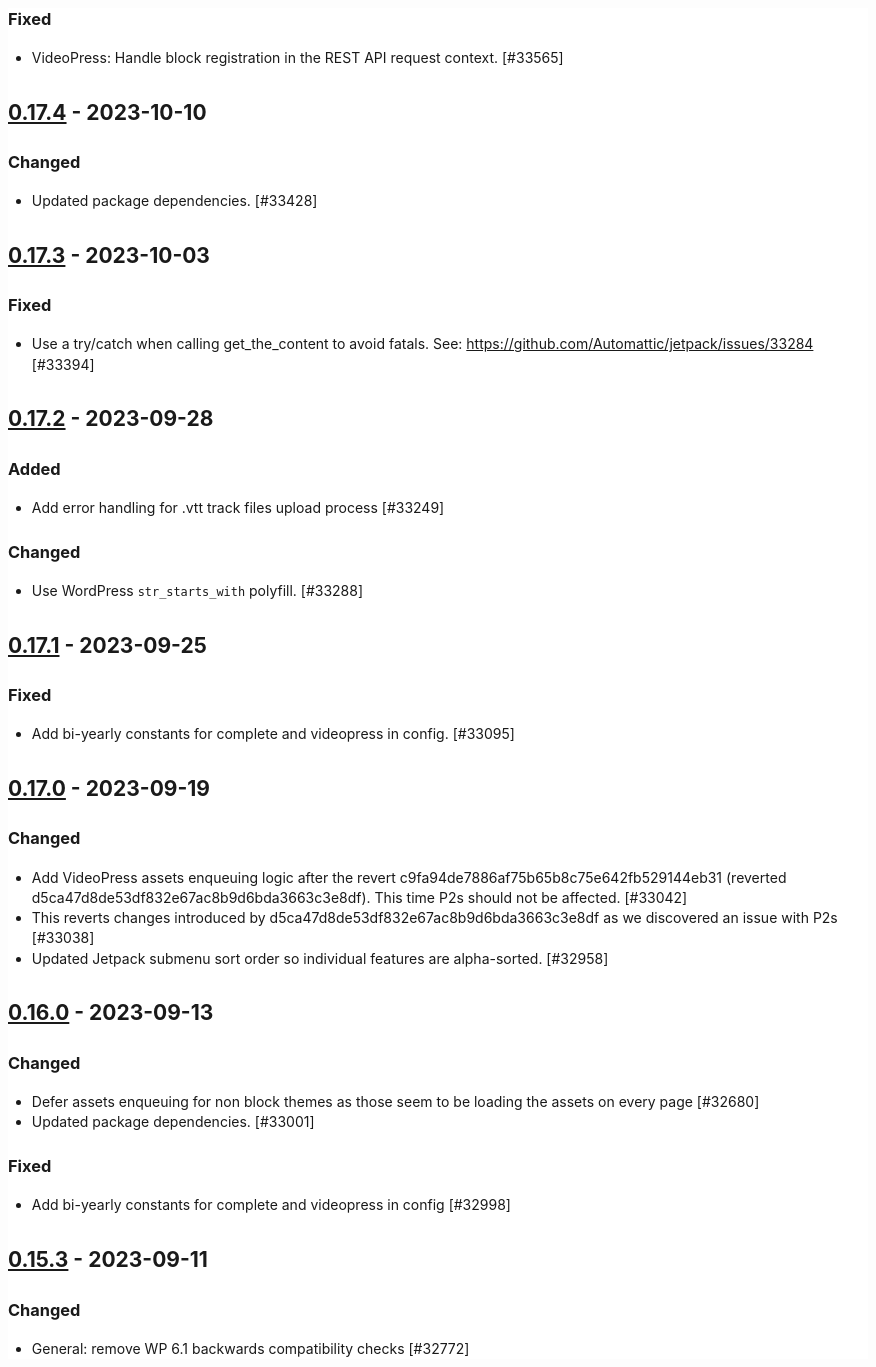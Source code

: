 ### Fixed
- VideoPress: Handle block registration in the REST API request context. [#33565]

## [0.17.4] - 2023-10-10
### Changed
- Updated package dependencies. [#33428]

## [0.17.3] - 2023-10-03
### Fixed
- Use a try/catch when calling get_the_content to avoid fatals. See: https://github.com/Automattic/jetpack/issues/33284 [#33394]

## [0.17.2] - 2023-09-28
### Added
- Add error handling for .vtt track files upload process [#33249]

### Changed
- Use WordPress `str_starts_with` polyfill. [#33288]

## [0.17.1] - 2023-09-25
### Fixed
- Add bi-yearly constants for complete and videopress in config. [#33095]

## [0.17.0] - 2023-09-19
### Changed
- Add VideoPress assets enqueuing logic after the revert c9fa94de7886af75b65b8c75e642fb529144eb31 (reverted d5ca47d8de53df832e67ac8b9d6bda3663c3e8df). This time P2s should not be affected. [#33042]
- This reverts changes introduced by d5ca47d8de53df832e67ac8b9d6bda3663c3e8df as we discovered an issue with P2s [#33038]
- Updated Jetpack submenu sort order so individual features are alpha-sorted. [#32958]

## [0.16.0] - 2023-09-13
### Changed
- Defer assets enqueuing for non block themes as those seem to be loading the assets on every page [#32680]
- Updated package dependencies. [#33001]

### Fixed
- Add bi-yearly constants for complete and videopress in config [#32998]

## [0.15.3] - 2023-09-11
### Changed
- General: remove WP 6.1 backwards compatibility checks [#32772]


[0.28.3]: https://github.com/Automattic/jetpack-videopress/compare/v0.28.2...v0.28.3
[0.28.2]: https://github.com/Automattic/jetpack-videopress/compare/v0.28.1...v0.28.2
[0.28.1]: https://github.com/Automattic/jetpack-videopress/compare/v0.28.0...v0.28.1
[0.28.0]: https://github.com/Automattic/jetpack-videopress/compare/v0.27.6...v0.28.0
[0.27.6]: https://github.com/Automattic/jetpack-videopress/compare/v0.27.5...v0.27.6
[0.27.5]: https://github.com/Automattic/jetpack-videopress/compare/v0.27.4...v0.27.5
[0.27.4]: https://github.com/Automattic/jetpack-videopress/compare/v0.27.3...v0.27.4
[0.27.3]: https://github.com/Automattic/jetpack-videopress/compare/v0.27.2...v0.27.3
[0.27.2]: https://github.com/Automattic/jetpack-videopress/compare/v0.27.1...v0.27.2
[0.27.1]: https://github.com/Automattic/jetpack-videopress/compare/v0.27.0...v0.27.1
[0.27.0]: https://github.com/Automattic/jetpack-videopress/compare/v0.26.0...v0.27.0
[0.26.0]: https://github.com/Automattic/jetpack-videopress/compare/v0.25.12...v0.26.0
[0.25.12]: https://github.com/Automattic/jetpack-videopress/compare/v0.25.11...v0.25.12
[0.25.11]: https://github.com/Automattic/jetpack-videopress/compare/v0.25.10...v0.25.11
[0.25.10]: https://github.com/Automattic/jetpack-videopress/compare/v0.25.9...v0.25.10
[0.25.9]: https://github.com/Automattic/jetpack-videopress/compare/v0.25.8...v0.25.9
[0.25.8]: https://github.com/Automattic/jetpack-videopress/compare/v0.25.7...v0.25.8
[0.25.7]: https://github.com/Automattic/jetpack-videopress/compare/v0.25.6...v0.25.7
[0.25.6]: https://github.com/Automattic/jetpack-videopress/compare/v0.25.5...v0.25.6
[0.25.5]: https://github.com/Automattic/jetpack-videopress/compare/v0.25.4...v0.25.5
[0.25.4]: https://github.com/Automattic/jetpack-videopress/compare/v0.25.3...v0.25.4
[0.25.3]: https://github.com/Automattic/jetpack-videopress/compare/v0.25.2...v0.25.3
[0.25.2]: https://github.com/Automattic/jetpack-videopress/compare/v0.25.1...v0.25.2
[0.25.1]: https://github.com/Automattic/jetpack-videopress/compare/v0.25.0...v0.25.1
[0.25.0]: https://github.com/Automattic/jetpack-videopress/compare/v0.24.17...v0.25.0
[0.24.17]: https://github.com/Automattic/jetpack-videopress/compare/v0.24.16...v0.24.17
[0.24.16]: https://github.com/Automattic/jetpack-videopress/compare/v0.24.15...v0.24.16
[0.24.15]: https://github.com/Automattic/jetpack-videopress/compare/v0.24.14...v0.24.15
[0.24.14]: https://github.com/Automattic/jetpack-videopress/compare/v0.24.13...v0.24.14
[0.24.13]: https://github.com/Automattic/jetpack-videopress/compare/v0.24.12...v0.24.13
[0.24.12]: https://github.com/Automattic/jetpack-videopress/compare/v0.24.11...v0.24.12
[0.24.11]: https://github.com/Automattic/jetpack-videopress/compare/v0.24.10...v0.24.11
[0.24.10]: https://github.com/Automattic/jetpack-videopress/compare/v0.24.9...v0.24.10
[0.24.9]: https://github.com/Automattic/jetpack-videopress/compare/v0.24.8...v0.24.9
[0.24.8]: https://github.com/Automattic/jetpack-videopress/compare/v0.24.7...v0.24.8
[0.24.7]: https://github.com/Automattic/jetpack-videopress/compare/v0.24.6...v0.24.7
[0.24.6]: https://github.com/Automattic/jetpack-videopress/compare/v0.24.5...v0.24.6
[0.24.5]: https://github.com/Automattic/jetpack-videopress/compare/v0.24.4...v0.24.5
[0.24.4]: https://github.com/Automattic/jetpack-videopress/compare/v0.24.3...v0.24.4
[0.24.3]: https://github.com/Automattic/jetpack-videopress/compare/v0.24.2...v0.24.3
[0.24.2]: https://github.com/Automattic/jetpack-videopress/compare/v0.24.1...v0.24.2
[0.24.1]: https://github.com/Automattic/jetpack-videopress/compare/v0.24.0...v0.24.1
[0.24.0]: https://github.com/Automattic/jetpack-videopress/compare/v0.23.31...v0.24.0
[0.23.31]: https://github.com/Automattic/jetpack-videopress/compare/v0.23.30...v0.23.31
[0.23.30]: https://github.com/Automattic/jetpack-videopress/compare/v0.23.29...v0.23.30
[0.23.29]: https://github.com/Automattic/jetpack-videopress/compare/v0.23.28...v0.23.29
[0.23.28]: https://github.com/Automattic/jetpack-videopress/compare/v0.23.27...v0.23.28
[0.23.27]: https://github.com/Automattic/jetpack-videopress/compare/v0.23.26...v0.23.27
[0.23.26]: https://github.com/Automattic/jetpack-videopress/compare/v0.23.25...v0.23.26
[0.23.25]: https://github.com/Automattic/jetpack-videopress/compare/v0.23.24...v0.23.25
[0.23.24]: https://github.com/Automattic/jetpack-videopress/compare/v0.23.23...v0.23.24
[0.23.23]: https://github.com/Automattic/jetpack-videopress/compare/v0.23.22...v0.23.23
[0.23.22]: https://github.com/Automattic/jetpack-videopress/compare/v0.23.21...v0.23.22
[0.23.21]: https://github.com/Automattic/jetpack-videopress/compare/v0.23.20...v0.23.21
[0.23.20]: https://github.com/Automattic/jetpack-videopress/compare/v0.23.19...v0.23.20
[0.23.19]: https://github.com/Automattic/jetpack-videopress/compare/v0.23.18...v0.23.19
[0.23.18]: https://github.com/Automattic/jetpack-videopress/compare/v0.23.17...v0.23.18
[0.23.17]: https://github.com/Automattic/jetpack-videopress/compare/v0.23.16...v0.23.17
[0.23.16]: https://github.com/Automattic/jetpack-videopress/compare/v0.23.15...v0.23.16
[0.23.15]: https://github.com/Automattic/jetpack-videopress/compare/v0.23.14...v0.23.15
[0.23.14]: https://github.com/Automattic/jetpack-videopress/compare/v0.23.13...v0.23.14
[0.23.13]: https://github.com/Automattic/jetpack-videopress/compare/v0.23.12...v0.23.13
[0.23.12]: https://github.com/Automattic/jetpack-videopress/compare/v0.23.11...v0.23.12
[0.23.11]: https://github.com/Automattic/jetpack-videopress/compare/v0.23.10...v0.23.11
[0.23.10]: https://github.com/Automattic/jetpack-videopress/compare/v0.23.9...v0.23.10
[0.23.9]: https://github.com/Automattic/jetpack-videopress/compare/v0.23.8...v0.23.9
[0.23.8]: https://github.com/Automattic/jetpack-videopress/compare/v0.23.7...v0.23.8
[0.23.7]: https://github.com/Automattic/jetpack-videopress/compare/v0.23.6...v0.23.7
[0.23.6]: https://github.com/Automattic/jetpack-videopress/compare/v0.23.5...v0.23.6
[0.23.5]: https://github.com/Automattic/jetpack-videopress/compare/v0.23.4...v0.23.5
[0.23.4]: https://github.com/Automattic/jetpack-videopress/compare/v0.23.3...v0.23.4
[0.23.3]: https://github.com/Automattic/jetpack-videopress/compare/v0.23.2...v0.23.3
[0.23.2]: https://github.com/Automattic/jetpack-videopress/compare/v0.23.1...v0.23.2
[0.23.1]: https://github.com/Automattic/jetpack-videopress/compare/v0.23.0...v0.23.1
[0.23.0]: https://github.com/Automattic/jetpack-videopress/compare/v0.22.4...v0.23.0
[0.22.4]: https://github.com/Automattic/jetpack-videopress/compare/v0.22.3...v0.22.4
[0.22.3]: https://github.com/Automattic/jetpack-videopress/compare/v0.22.2...v0.22.3
[0.22.2]: https://github.com/Automattic/jetpack-videopress/compare/v0.22.1...v0.22.2
[0.22.1]: https://github.com/Automattic/jetpack-videopress/compare/v0.22.0...v0.22.1
[0.22.0]: https://github.com/Automattic/jetpack-videopress/compare/v0.21.7...v0.22.0
[0.21.7]: https://github.com/Automattic/jetpack-videopress/compare/v0.21.6...v0.21.7
[0.21.6]: https://github.com/Automattic/jetpack-videopress/compare/v0.21.5...v0.21.6
[0.21.5]: https://github.com/Automattic/jetpack-videopress/compare/v0.21.4...v0.21.5
[0.21.4]: https://github.com/Automattic/jetpack-videopress/compare/v0.21.3...v0.21.4
[0.21.3.1]: https://github.com/Automattic/jetpack-videopress/compare/v0.21.3...v0.21.3.1
[0.21.3]: https://github.com/Automattic/jetpack-videopress/compare/v0.21.2...v0.21.3
[0.21.2]: https://github.com/Automattic/jetpack-videopress/compare/v0.21.1...v0.21.2
[0.21.1]: https://github.com/Automattic/jetpack-videopress/compare/v0.21.0...v0.21.1
[0.21.0]: https://github.com/Automattic/jetpack-videopress/compare/v0.20.2...v0.21.0
[0.20.2]: https://github.com/Automattic/jetpack-videopress/compare/v0.20.1...v0.20.2
[0.20.1]: https://github.com/Automattic/jetpack-videopress/compare/v0.20.0...v0.20.1
[0.20.0]: https://github.com/Automattic/jetpack-videopress/compare/v0.19.3...v0.20.0
[0.19.3]: https://github.com/Automattic/jetpack-videopress/compare/v0.19.2...v0.19.3
[0.19.2]: https://github.com/Automattic/jetpack-videopress/compare/v0.19.1...v0.19.2
[0.19.1]: https://github.com/Automattic/jetpack-videopress/compare/v0.19.0...v0.19.1
[0.19.0]: https://github.com/Automattic/jetpack-videopress/compare/v0.18.0...v0.19.0
[0.18.0]: https://github.com/Automattic/jetpack-videopress/compare/v0.17.6...v0.18.0
[0.17.6]: https://github.com/Automattic/jetpack-videopress/compare/v0.17.5...v0.17.6
[0.17.5]: https://github.com/Automattic/jetpack-videopress/compare/v0.17.4...v0.17.5
[0.17.4]: https://github.com/Automattic/jetpack-videopress/compare/v0.17.3...v0.17.4
[0.17.3]: https://github.com/Automattic/jetpack-videopress/compare/v0.17.2...v0.17.3
[0.17.2]: https://github.com/Automattic/jetpack-videopress/compare/v0.17.1...v0.17.2
[0.17.1]: https://github.com/Automattic/jetpack-videopress/compare/v0.17.0...v0.17.1
[0.17.0]: https://github.com/Automattic/jetpack-videopress/compare/v0.16.0...v0.17.0
[0.16.0]: https://github.com/Automattic/jetpack-videopress/compare/v0.15.3...v0.16.0
[0.15.3]: https://github.com/Automattic/jetpack-videopress/compare/v0.15.2...v0.15.3
[0.15.2]: https://github.com/Automattic/jetpack-videopress/compare/v0.15.1...v0.15.2
[0.15.1]: https://github.com/Automattic/jetpack-videopress/compare/v0.15.0...v0.15.1
[0.15.0]: https://github.com/Automattic/jetpack-videopress/compare/v0.14.13...v0.15.0
[0.14.13]: https://github.com/Automattic/jetpack-videopress/compare/v0.14.12...v0.14.13
[0.14.12]: https://github.com/Automattic/jetpack-videopress/compare/v0.14.11...v0.14.12
[0.14.11]: https://github.com/Automattic/jetpack-videopress/compare/v0.14.10...v0.14.11
[0.14.10]: https://github.com/Automattic/jetpack-videopress/compare/v0.14.9...v0.14.10
[0.14.9]: https://github.com/Automattic/jetpack-videopress/compare/v0.14.8...v0.14.9
[0.14.8]: https://github.com/Automattic/jetpack-videopress/compare/v0.14.7...v0.14.8
[0.14.7]: https://github.com/Automattic/jetpack-videopress/compare/v0.14.6...v0.14.7
[0.14.6]: https://github.com/Automattic/jetpack-videopress/compare/v0.14.5...v0.14.6
[0.14.5]: https://github.com/Automattic/jetpack-videopress/compare/v0.14.4...v0.14.5
[0.14.4]: https://github.com/Automattic/jetpack-videopress/compare/v0.14.3...v0.14.4
[0.14.3]: https://github.com/Automattic/jetpack-videopress/compare/v0.14.2...v0.14.3
[0.14.2]: https://github.com/Automattic/jetpack-videopress/compare/v0.14.1...v0.14.2
[0.14.1]: https://github.com/Automattic/jetpack-videopress/compare/v0.14.0...v0.14.1
[0.14.0]: https://github.com/Automattic/jetpack-videopress/compare/v0.13.10...v0.14.0
[0.13.10]: https://github.com/Automattic/jetpack-videopress/compare/v0.13.9...v0.13.10
[0.13.9]: https://github.com/Automattic/jetpack-videopress/compare/v0.13.8...v0.13.9
[0.13.8]: https://github.com/Automattic/jetpack-videopress/compare/v0.13.7...v0.13.8
[0.13.7]: https://github.com/Automattic/jetpack-videopress/compare/v0.13.6...v0.13.7
[0.13.6]: https://github.com/Automattic/jetpack-videopress/compare/v0.13.5...v0.13.6
[0.13.5]: https://github.com/Automattic/jetpack-videopress/compare/v0.13.4...v0.13.5
[0.13.4]: https://github.com/Automattic/jetpack-videopress/compare/v0.13.3...v0.13.4
[0.13.3]: https://github.com/Automattic/jetpack-videopress/compare/v0.13.2...v0.13.3
[0.13.2]: https://github.com/Automattic/jetpack-videopress/compare/v0.13.1...v0.13.2
[0.13.1]: https://github.com/Automattic/jetpack-videopress/compare/v0.13.0...v0.13.1
[0.13.0]: https://github.com/Automattic/jetpack-videopress/compare/v0.12.1...v0.13.0
[0.12.1]: https://github.com/Automattic/jetpack-videopress/compare/v0.12.0...v0.12.1
[0.12.0]: https://github.com/Automattic/jetpack-videopress/compare/v0.11.0...v0.12.0
[0.11.0]: https://github.com/Automattic/jetpack-videopress/compare/v0.10.12...v0.11.0
[0.10.12]: https://github.com/Automattic/jetpack-videopress/compare/v0.10.11...v0.10.12
[0.10.11]: https://github.com/Automattic/jetpack-videopress/compare/v0.10.10...v0.10.11
[0.10.10]: https://github.com/Automattic/jetpack-videopress/compare/v0.10.9...v0.10.10
[0.10.9]: https://github.com/Automattic/jetpack-videopress/compare/v0.10.8...v0.10.9
[0.10.8]: https://github.com/Automattic/jetpack-videopress/compare/v0.10.7...v0.10.8
[0.10.7]: https://github.com/Automattic/jetpack-videopress/compare/v0.10.6...v0.10.7
[0.10.6]: https://github.com/Automattic/jetpack-videopress/compare/v0.10.5...v0.10.6
[0.10.5]: https://github.com/Automattic/jetpack-videopress/compare/v0.10.4...v0.10.5
[0.10.4]: https://github.com/Automattic/jetpack-videopress/compare/v0.10.3...v0.10.4
[0.10.3]: https://github.com/Automattic/jetpack-videopress/compare/v0.10.2...v0.10.3
[0.10.2]: https://github.com/Automattic/jetpack-videopress/compare/v0.10.1...v0.10.2
[0.10.1]: https://github.com/Automattic/jetpack-videopress/compare/v0.10.0...v0.10.1
[0.10.0]: https://github.com/Automattic/jetpack-videopress/compare/v0.9.2...v0.10.0
[0.9.2]: https://github.com/Automattic/jetpack-videopress/compare/v0.9.1...v0.9.2
[0.9.1]: https://github.com/Automattic/jetpack-videopress/compare/v0.9.0...v0.9.1
[0.9.0]: https://github.com/Automattic/jetpack-videopress/compare/v0.8.4...v0.9.0
[0.8.4]: https://github.com/Automattic/jetpack-videopress/compare/v0.8.3...v0.8.4
[0.8.3]: https://github.com/Automattic/jetpack-videopress/compare/v0.8.2...v0.8.3
[0.8.2]: https://github.com/Automattic/jetpack-videopress/compare/v0.8.1...v0.8.2
[0.8.1]: https://github.com/Automattic/jetpack-videopress/compare/v0.8.0...v0.8.1
[0.8.0]: https://github.com/Automattic/jetpack-videopress/compare/v0.7.0...v0.8.0
[0.7.0]: https://github.com/Automattic/jetpack-videopress/compare/v0.6.5...v0.7.0
[0.6.5]: https://github.com/Automattic/jetpack-videopress/compare/v0.6.4...v0.6.5
[0.6.4]: https://github.com/Automattic/jetpack-videopress/compare/v0.6.3...v0.6.4
[0.6.3]: https://github.com/Automattic/jetpack-videopress/compare/v0.6.2...v0.6.3
[0.6.2]: https://github.com/Automattic/jetpack-videopress/compare/v0.6.1...v0.6.2
[0.6.1]: https://github.com/Automattic/jetpack-videopress/compare/v0.6.0...v0.6.1
[0.6.0]: https://github.com/Automattic/jetpack-videopress/compare/v0.5.1...v0.6.0
[0.5.1]: https://github.com/Automattic/jetpack-videopress/compare/v0.5.0...v0.5.1
[0.5.0]: https://github.com/Automattic/jetpack-videopress/compare/v0.4.1...v0.5.0
[0.4.1]: https://github.com/Automattic/jetpack-videopress/compare/v0.4.0...v0.4.1
[0.4.0]: https://github.com/Automattic/jetpack-videopress/compare/v0.3.1...v0.4.0
[0.3.1]: https://github.com/Automattic/jetpack-videopress/compare/v0.3.0...v0.3.1
[0.3.0]: https://github.com/Automattic/jetpack-videopress/compare/v0.2.1...v0.3.0
[0.2.1]: https://github.com/Automattic/jetpack-videopress/compare/v0.2.0...v0.2.1
[0.2.0]: https://github.com/Automattic/jetpack-videopress/compare/v0.1.5...v0.2.0
[0.1.5]: https://github.com/Automattic/jetpack-videopress/compare/v0.1.4...v0.1.5
[0.1.4]: https://github.com/Automattic/jetpack-videopress/compare/v0.1.3...v0.1.4
[0.1.3]: https://github.com/Automattic/jetpack-videopress/compare/v0.1.2...v0.1.3
[0.1.2]: https://github.com/Automattic/jetpack-videopress/compare/v0.1.1...v0.1.2
[0.1.1]: https://github.com/Automattic/jetpack-videopress/compare/v0.1.0...v0.1.1